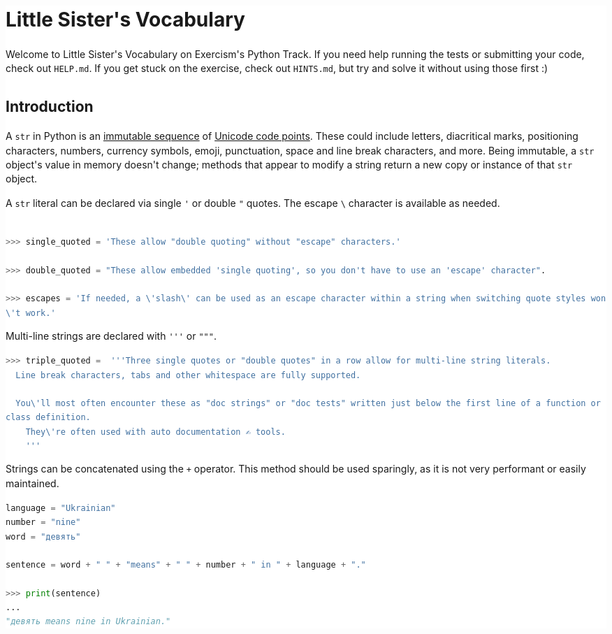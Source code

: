 # Little Sister's Vocabulary

Welcome to Little Sister's Vocabulary on Exercism's Python Track. If you need help running the tests or submitting your
code, check out `HELP.md`. If you get stuck on the exercise, check out `HINTS.md`, but try and solve it without using
those first :)

## Introduction

A `str` in Python is an [immutable sequence][text sequence] of [Unicode code points][unicode code points]. These could
include letters, diacritical marks, positioning characters, numbers, currency symbols, emoji, punctuation, space and
line break characters, and more. Being immutable, a `str` object's value in memory doesn't change; methods that appear
to modify a string return a new copy or instance of that `str` object.

A `str` literal can be declared via single `'` or double `"` quotes. The escape `\` character is available as needed.

```python

>>> single_quoted = 'These allow "double quoting" without "escape" characters.'

>>> double_quoted = "These allow embedded 'single quoting', so you don't have to use an 'escape' character".

>>> escapes = 'If needed, a \'slash\' can be used as an escape character within a string when switching quote styles won\'t work.'
```

Multi-line strings are declared with `'''` or `"""`.

```python
>>> triple_quoted =  '''Three single quotes or "double quotes" in a row allow for multi-line string literals.
  Line break characters, tabs and other whitespace are fully supported.

  You\'ll most often encounter these as "doc strings" or "doc tests" written just below the first line of a function or class definition.
    They\'re often used with auto documentation ✍ tools.
    '''
```

Strings can be concatenated using the `+` operator. This method should be used sparingly, as it is not very performant
or easily maintained.

```python
language = "Ukrainian"
number = "nine"
word = "девять"

sentence = word + " " + "means" + " " + number + " in " + language + "."

>>> print(sentence)
...
"девять means nine in Ukrainian."
```


[common sequence operations]: https://docs.python.org/3/library/stdtypes.html#common-sequence-operations
[str-join]: https://docs.python.org/3/library/stdtypes.html#str.join
[str-split]: https://docs.python.org/3/library/stdtypes.html#str.split
[text sequence]: https://docs.python.org/3/library/stdtypes.html#text-sequence-type-str
[unicode code points]: https://stackoverflow.com/questions/27331819/whats-the-difference-between-a-character-a-code-point-a-glyph-and-a-grapheme